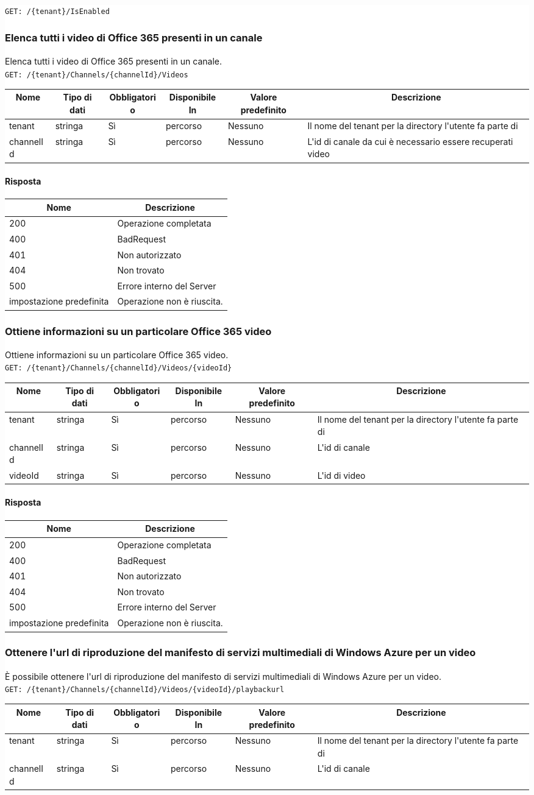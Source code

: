 ```GET: /{tenant}/IsEnabled``` 


### <a name="lists-all-the-office365-videos-present-in-a-channel"></a>Elenca tutti i video di Office 365 presenti in un canale 
Elenca tutti i video di Office 365 presenti in un canale.  
```GET: /{tenant}/Channels/{channelId}/Videos``` 

| Nome| Tipo di dati|Obbligatorio|Disponibile In|Valore predefinito|Descrizione|
| ---|---|---|---|---|---|
|tenant|stringa|Sì|percorso|Nessuno|Il nome del tenant per la directory l'utente fa parte di|
|channelId|stringa|Sì|percorso|Nessuno|L'id di canale da cui è necessario essere recuperati video|


#### <a name="response"></a>Risposta

|Nome|Descrizione|
|---|---|
|200|Operazione completata|
|400|BadRequest|
|401|Non autorizzato|
|404|Non trovato|
|500|Errore interno del Server|
|impostazione predefinita|Operazione non è riuscita.|




### <a name="gets-information-about-a-particular-office365-video"></a>Ottiene informazioni su un particolare Office 365 video 
Ottiene informazioni su un particolare Office 365 video.  
```GET: /{tenant}/Channels/{channelId}/Videos/{videoId}``` 

| Nome| Tipo di dati|Obbligatorio|Disponibile In|Valore predefinito|Descrizione|
| ---|---|---|---|---|---|
|tenant|stringa|Sì|percorso|Nessuno|Il nome del tenant per la directory l'utente fa parte di|
|channelId|stringa|Sì|percorso|Nessuno|L'id di canale|
|videoId|stringa|Sì|percorso|Nessuno|L'id di video|


#### <a name="response"></a>Risposta

|Nome|Descrizione|
|---|---|
|200|Operazione completata|
|400|BadRequest|
|401|Non autorizzato|
|404|Non trovato|
|500|Errore interno del Server|
|impostazione predefinita|Operazione non è riuscita.|




### <a name="get-playback-url-of-the-azure-media-services-manifest-for-a-video"></a>Ottenere l'url di riproduzione del manifesto di servizi multimediali di Windows Azure per un video 
È possibile ottenere l'url di riproduzione del manifesto di servizi multimediali di Windows Azure per un video.  
```GET: /{tenant}/Channels/{channelId}/Videos/{videoId}/playbackurl``` 

| Nome| Tipo di dati|Obbligatorio|Disponibile In|Valore predefinito|Descrizione|
| ---|---|---|---|---|---|
|tenant|stringa|Sì|percorso|Nessuno|Il nome del tenant per la directory l'utente fa parte di|
|channelId|stringa|Sì|percorso|Nessuno|L'id di canale|
```